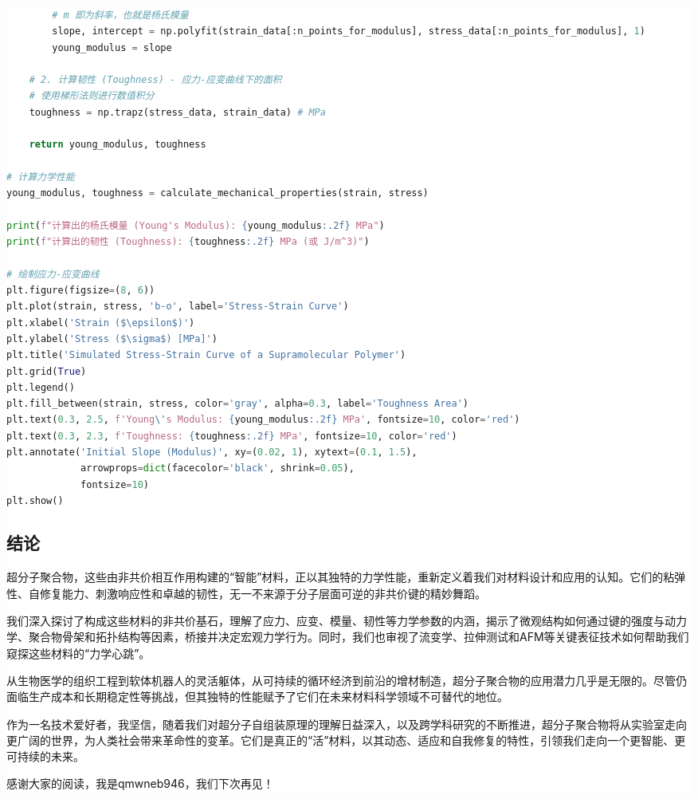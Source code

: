 ```python
        # m 即为斜率，也就是杨氏模量
        slope, intercept = np.polyfit(strain_data[:n_points_for_modulus], stress_data[:n_points_for_modulus], 1)
        young_modulus = slope
    
    # 2. 计算韧性 (Toughness) - 应力-应变曲线下的面积
    # 使用梯形法则进行数值积分
    toughness = np.trapz(stress_data, strain_data) # MPa

    return young_modulus, toughness

# 计算力学性能
young_modulus, toughness = calculate_mechanical_properties(strain, stress)

print(f"计算出的杨氏模量 (Young's Modulus): {young_modulus:.2f} MPa")
print(f"计算出的韧性 (Toughness): {toughness:.2f} MPa (或 J/m^3)")

# 绘制应力-应变曲线
plt.figure(figsize=(8, 6))
plt.plot(strain, stress, 'b-o', label='Stress-Strain Curve')
plt.xlabel('Strain ($\epsilon$)')
plt.ylabel('Stress ($\sigma$) [MPa]')
plt.title('Simulated Stress-Strain Curve of a Supramolecular Polymer')
plt.grid(True)
plt.legend()
plt.fill_between(strain, stress, color='gray', alpha=0.3, label='Toughness Area')
plt.text(0.3, 2.5, f'Young\'s Modulus: {young_modulus:.2f} MPa', fontsize=10, color='red')
plt.text(0.3, 2.3, f'Toughness: {toughness:.2f} MPa', fontsize=10, color='red')
plt.annotate('Initial Slope (Modulus)', xy=(0.02, 1), xytext=(0.1, 1.5),
             arrowprops=dict(facecolor='black', shrink=0.05),
             fontsize=10)
plt.show()

```

## 结论

超分子聚合物，这些由非共价相互作用构建的“智能”材料，正以其独特的力学性能，重新定义着我们对材料设计和应用的认知。它们的粘弹性、自修复能力、刺激响应性和卓越的韧性，无一不来源于分子层面可逆的非共价键的精妙舞蹈。

我们深入探讨了构成这些材料的非共价基石，理解了应力、应变、模量、韧性等力学参数的内涵，揭示了微观结构如何通过键的强度与动力学、聚合物骨架和拓扑结构等因素，桥接并决定宏观力学行为。同时，我们也审视了流变学、拉伸测试和AFM等关键表征技术如何帮助我们窥探这些材料的“力学心跳”。

从生物医学的组织工程到软体机器人的灵活躯体，从可持续的循环经济到前沿的增材制造，超分子聚合物的应用潜力几乎是无限的。尽管仍面临生产成本和长期稳定性等挑战，但其独特的性能赋予了它们在未来材料科学领域不可替代的地位。

作为一名技术爱好者，我坚信，随着我们对超分子自组装原理的理解日益深入，以及跨学科研究的不断推进，超分子聚合物将从实验室走向更广阔的世界，为人类社会带来革命性的变革。它们是真正的“活”材料，以其动态、适应和自我修复的特性，引领我们走向一个更智能、更可持续的未来。

感谢大家的阅读，我是qmwneb946，我们下次再见！